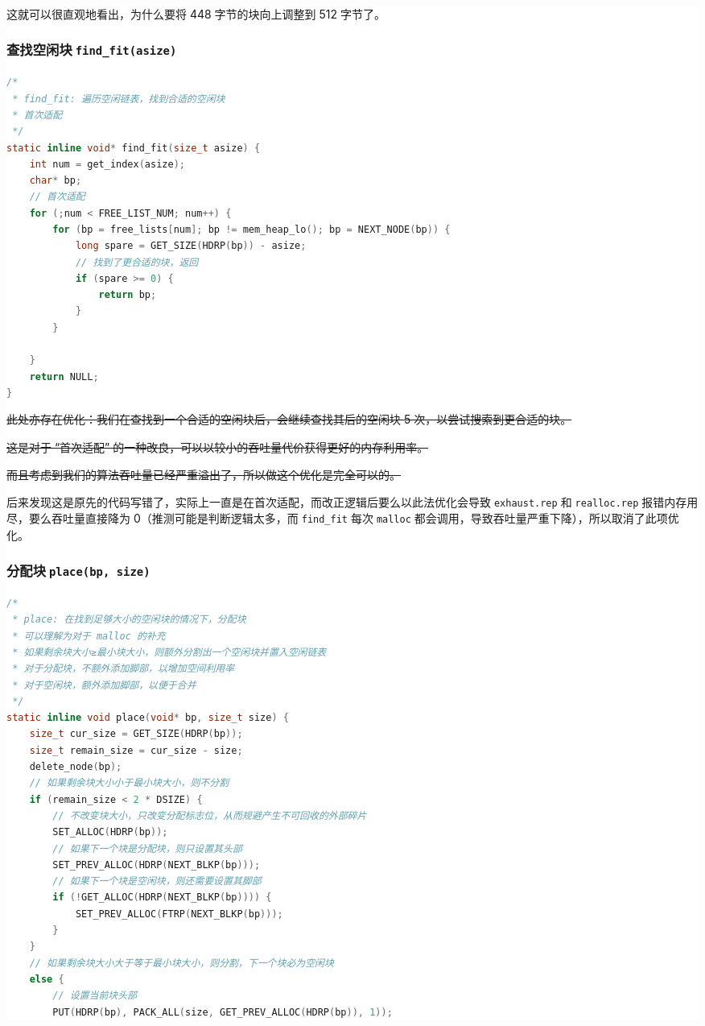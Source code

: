 这就可以很直观地看出，为什么要将 448 字节的块向上调整到 512 字节了。

### 查找空闲块 `find_fit(asize)`

```c
/*
 * find_fit: 遍历空闲链表，找到合适的空闲块
 * 首次适配
 */
static inline void* find_fit(size_t asize) {
    int num = get_index(asize);
    char* bp;
    // 首次适配
    for (;num < FREE_LIST_NUM; num++) {
        for (bp = free_lists[num]; bp != mem_heap_lo(); bp = NEXT_NODE(bp)) {
            long spare = GET_SIZE(HDRP(bp)) - asize;
            // 找到了更合适的块，返回
            if (spare >= 0) {
                return bp;
            }
        }

    }
    return NULL;
}
```

~~此处亦存在优化：我们在查找到一个合适的空闲块后，会继续查找其后的空闲块 5 次，以尝试搜索到更合适的块。~~

~~这是对于 “首次适配” 的一种改良，可以以较小的吞吐量代价获得更好的内存利用率。~~

~~而且考虑到我们的算法吞吐量已经严重溢出了，所以做这个优化是完全可以的。~~

后来发现这是原先的代码写错了，实际上一直是在首次适配，而改正逻辑后要么以此法优化会导致 `exhaust.rep` 和 `realloc.rep` 报错内存用尽，要么吞吐量直接降为 0（推测可能是判断逻辑太多，而 `find_fit` 每次 `malloc` 都会调用，导致吞吐量严重下降），所以取消了此项优化。

### 分配块 `place(bp, size)`

```c
/*
 * place: 在找到足够大小的空闲块的情况下，分配块
 * 可以理解为对于 malloc 的补充
 * 如果剩余块大小≥最小块大小，则额外分割出一个空闲块并置入空闲链表
 * 对于分配块，不额外添加脚部，以增加空间利用率
 * 对于空闲块，额外添加脚部，以便于合并
 */
static inline void place(void* bp, size_t size) {
    size_t cur_size = GET_SIZE(HDRP(bp));
    size_t remain_size = cur_size - size;
    delete_node(bp);
    // 如果剩余块大小小于最小块大小，则不分割
    if (remain_size < 2 * DSIZE) {
        // 不改变块大小，只改变分配标志位，从而规避产生不可回收的外部碎片
        SET_ALLOC(HDRP(bp));
        // 如果下一个块是分配块，则只设置其头部
        SET_PREV_ALLOC(HDRP(NEXT_BLKP(bp)));
        // 如果下一个块是空闲块，则还需要设置其脚部
        if (!GET_ALLOC(HDRP(NEXT_BLKP(bp)))) {
            SET_PREV_ALLOC(FTRP(NEXT_BLKP(bp)));
        }
    }
    // 如果剩余块大小大于等于最小块大小，则分割，下一个块必为空闲块
    else {
        // 设置当前块头部
        PUT(HDRP(bp), PACK_ALL(size, GET_PREV_ALLOC(HDRP(bp)), 1));

```